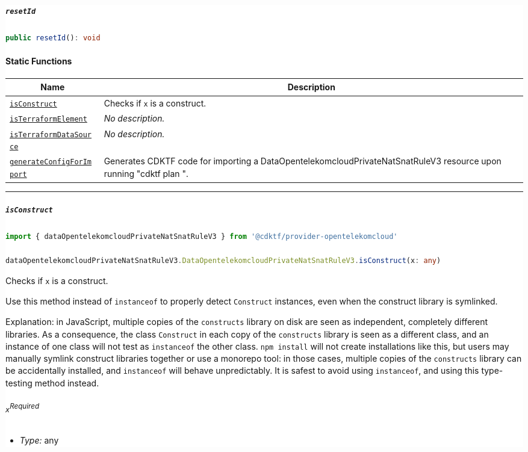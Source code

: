 ##### `resetId` <a name="resetId" id="@cdktf/provider-opentelekomcloud.dataOpentelekomcloudPrivateNatSnatRuleV3.DataOpentelekomcloudPrivateNatSnatRuleV3.resetId"></a>

```typescript
public resetId(): void
```

#### Static Functions <a name="Static Functions" id="Static Functions"></a>

| **Name** | **Description** |
| --- | --- |
| <code><a href="#@cdktf/provider-opentelekomcloud.dataOpentelekomcloudPrivateNatSnatRuleV3.DataOpentelekomcloudPrivateNatSnatRuleV3.isConstruct">isConstruct</a></code> | Checks if `x` is a construct. |
| <code><a href="#@cdktf/provider-opentelekomcloud.dataOpentelekomcloudPrivateNatSnatRuleV3.DataOpentelekomcloudPrivateNatSnatRuleV3.isTerraformElement">isTerraformElement</a></code> | *No description.* |
| <code><a href="#@cdktf/provider-opentelekomcloud.dataOpentelekomcloudPrivateNatSnatRuleV3.DataOpentelekomcloudPrivateNatSnatRuleV3.isTerraformDataSource">isTerraformDataSource</a></code> | *No description.* |
| <code><a href="#@cdktf/provider-opentelekomcloud.dataOpentelekomcloudPrivateNatSnatRuleV3.DataOpentelekomcloudPrivateNatSnatRuleV3.generateConfigForImport">generateConfigForImport</a></code> | Generates CDKTF code for importing a DataOpentelekomcloudPrivateNatSnatRuleV3 resource upon running "cdktf plan <stack-name>". |

---

##### `isConstruct` <a name="isConstruct" id="@cdktf/provider-opentelekomcloud.dataOpentelekomcloudPrivateNatSnatRuleV3.DataOpentelekomcloudPrivateNatSnatRuleV3.isConstruct"></a>

```typescript
import { dataOpentelekomcloudPrivateNatSnatRuleV3 } from '@cdktf/provider-opentelekomcloud'

dataOpentelekomcloudPrivateNatSnatRuleV3.DataOpentelekomcloudPrivateNatSnatRuleV3.isConstruct(x: any)
```

Checks if `x` is a construct.

Use this method instead of `instanceof` to properly detect `Construct`
instances, even when the construct library is symlinked.

Explanation: in JavaScript, multiple copies of the `constructs` library on
disk are seen as independent, completely different libraries. As a
consequence, the class `Construct` in each copy of the `constructs` library
is seen as a different class, and an instance of one class will not test as
`instanceof` the other class. `npm install` will not create installations
like this, but users may manually symlink construct libraries together or
use a monorepo tool: in those cases, multiple copies of the `constructs`
library can be accidentally installed, and `instanceof` will behave
unpredictably. It is safest to avoid using `instanceof`, and using
this type-testing method instead.

###### `x`<sup>Required</sup> <a name="x" id="@cdktf/provider-opentelekomcloud.dataOpentelekomcloudPrivateNatSnatRuleV3.DataOpentelekomcloudPrivateNatSnatRuleV3.isConstruct.parameter.x"></a>

- *Type:* any
